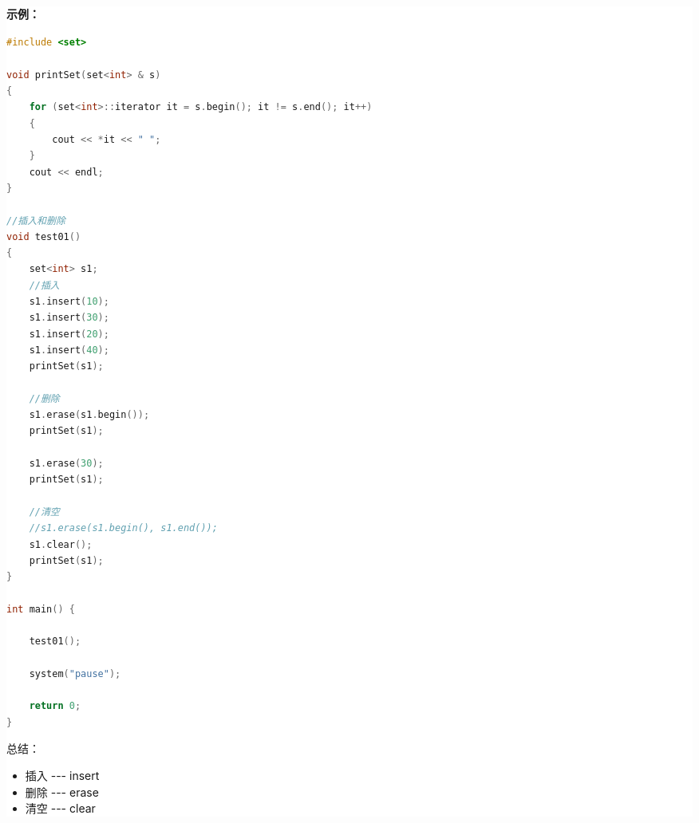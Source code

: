 **示例：**

```C++
#include <set>

void printSet(set<int> & s)
{
	for (set<int>::iterator it = s.begin(); it != s.end(); it++)
	{
		cout << *it << " ";
	}
	cout << endl;
}

//插入和删除
void test01()
{
	set<int> s1;
	//插入
	s1.insert(10);
	s1.insert(30);
	s1.insert(20);
	s1.insert(40);
	printSet(s1);

	//删除
	s1.erase(s1.begin());
	printSet(s1);

	s1.erase(30);
	printSet(s1);

	//清空
	//s1.erase(s1.begin(), s1.end());
	s1.clear();
	printSet(s1);
}

int main() {

	test01();

	system("pause");

	return 0;
}
```

总结：

-   插入 --- insert
-   删除 --- erase
-   清空 --- clear

